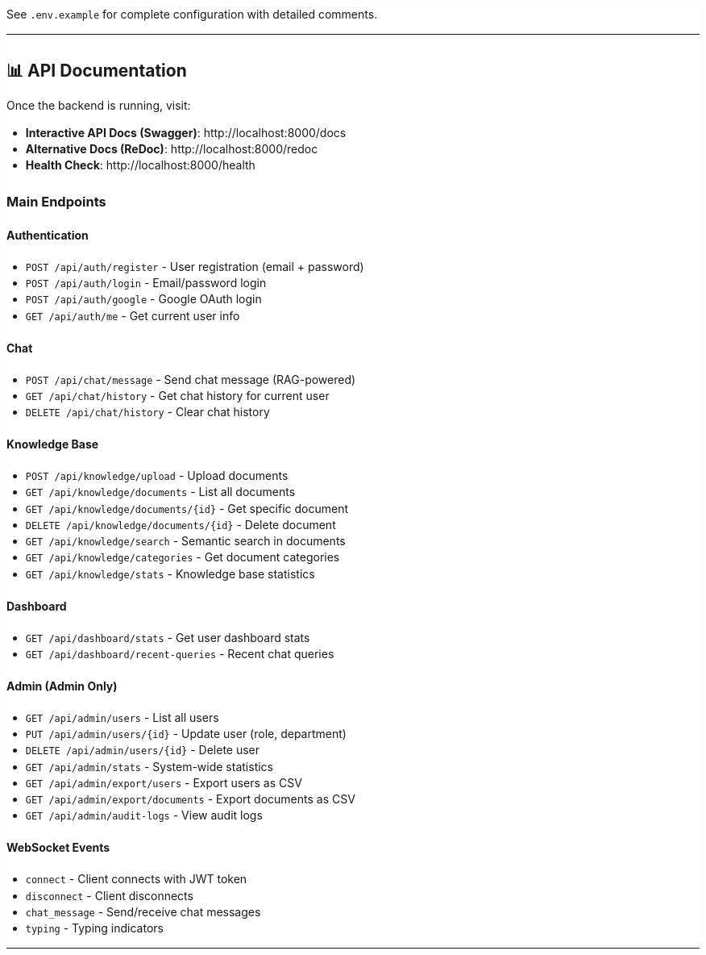 See `.env.example` for complete configuration with detailed comments.

---

## 📊 API Documentation

Once the backend is running, visit:
- **Interactive API Docs (Swagger)**: http://localhost:8000/docs
- **Alternative Docs (ReDoc)**: http://localhost:8000/redoc
- **Health Check**: http://localhost:8000/health

### Main Endpoints

#### Authentication
- `POST /api/auth/register` - User registration (email + password)
- `POST /api/auth/login` - Email/password login
- `POST /api/auth/google` - Google OAuth login
- `GET /api/auth/me` - Get current user info

#### Chat
- `POST /api/chat/message` - Send chat message (RAG-powered)
- `GET /api/chat/history` - Get chat history for current user
- `DELETE /api/chat/history` - Clear chat history

#### Knowledge Base
- `POST /api/knowledge/upload` - Upload documents
- `GET /api/knowledge/documents` - List all documents
- `GET /api/knowledge/documents/{id}` - Get specific document
- `DELETE /api/knowledge/documents/{id}` - Delete document
- `GET /api/knowledge/search` - Semantic search in documents
- `GET /api/knowledge/categories` - Get document categories
- `GET /api/knowledge/stats` - Knowledge base statistics

#### Dashboard
- `GET /api/dashboard/stats` - Get user dashboard stats
- `GET /api/dashboard/recent-queries` - Recent chat queries

#### Admin (Admin Only)
- `GET /api/admin/users` - List all users
- `PUT /api/admin/users/{id}` - Update user (role, department)
- `DELETE /api/admin/users/{id}` - Delete user
- `GET /api/admin/stats` - System-wide statistics
- `GET /api/admin/export/users` - Export users as CSV
- `GET /api/admin/export/documents` - Export documents as CSV
- `GET /api/admin/audit-logs` - View audit logs

#### WebSocket Events
- `connect` - Client connects with JWT token
- `disconnect` - Client disconnects
- `chat_message` - Send/receive chat messages
- `typing` - Typing indicators

---